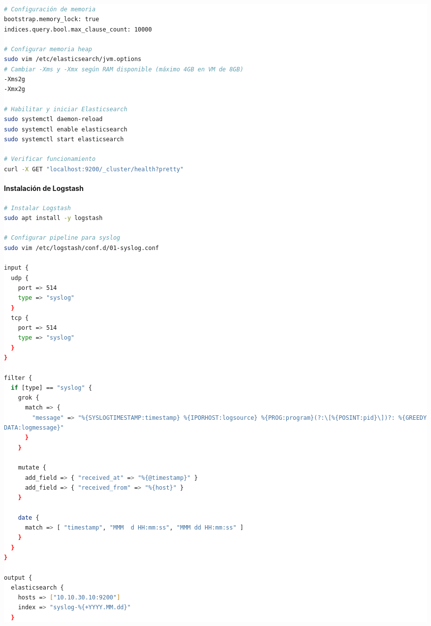 ```bash
# Configuración de memoria
bootstrap.memory_lock: true
indices.query.bool.max_clause_count: 10000

# Configurar memoria heap
sudo vim /etc/elasticsearch/jvm.options
# Cambiar -Xms y -Xmx según RAM disponible (máximo 4GB en VM de 8GB)
-Xms2g
-Xmx2g

# Habilitar y iniciar Elasticsearch
sudo systemctl daemon-reload
sudo systemctl enable elasticsearch
sudo systemctl start elasticsearch

# Verificar funcionamiento
curl -X GET "localhost:9200/_cluster/health?pretty"
```

#### Instalación de Logstash
```bash
# Instalar Logstash
sudo apt install -y logstash

# Configurar pipeline para syslog
sudo vim /etc/logstash/conf.d/01-syslog.conf

input {
  udp {
    port => 514
    type => "syslog"
  }
  tcp {
    port => 514
    type => "syslog"
  }
}

filter {
  if [type] == "syslog" {
    grok {
      match => { 
        "message" => "%{SYSLOGTIMESTAMP:timestamp} %{IPORHOST:logsource} %{PROG:program}(?:\[%{POSINT:pid}\])?: %{GREEDYDATA:logmessage}" 
      }
    }
    
    mutate {
      add_field => { "received_at" => "%{@timestamp}" }
      add_field => { "received_from" => "%{host}" }
    }
    
    date {
      match => [ "timestamp", "MMM  d HH:mm:ss", "MMM dd HH:mm:ss" ]
    }
  }
}

output {
  elasticsearch {
    hosts => ["10.10.30.10:9200"]
    index => "syslog-%{+YYYY.MM.dd}"
  }
```